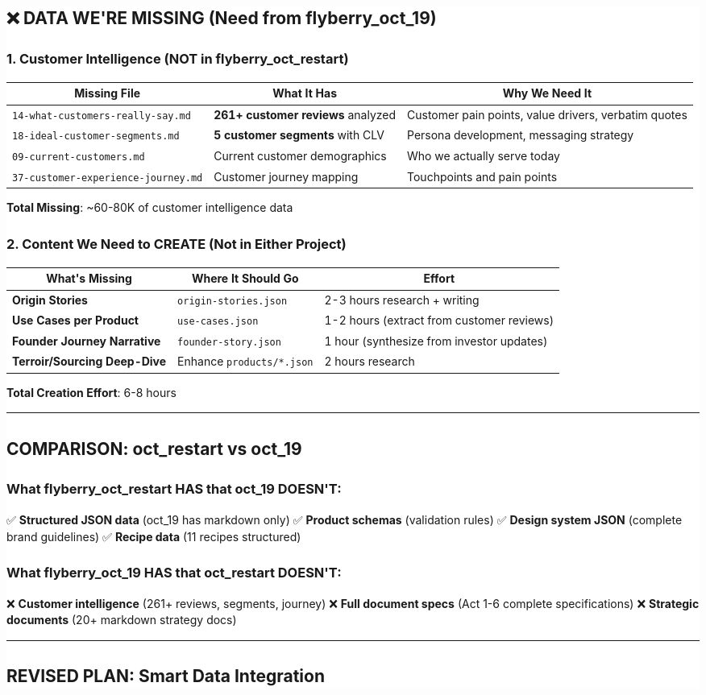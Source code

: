 ## ❌ DATA WE'RE MISSING (Need from flyberry_oct_19)

### 1. **Customer Intelligence** (NOT in flyberry_oct_restart)

| Missing File | What It Has | Why We Need It |
|--------------|-------------|----------------|
| `14-what-customers-really-say.md` | **261+ customer reviews** analyzed | Customer pain points, value drivers, verbatim quotes |
| `18-ideal-customer-segments.md` | **5 customer segments** with CLV | Persona development, messaging strategy |
| `09-current-customers.md` | Current customer demographics | Who we actually serve today |
| `37-customer-experience-journey.md` | Customer journey mapping | Touchpoints and pain points |

**Total Missing**: ~60-80K of customer intelligence data

### 2. **Content We Need to CREATE** (Not in Either Project)

| What's Missing | Where It Should Go | Effort |
|----------------|-------------------|--------|
| **Origin Stories** | `origin-stories.json` | 2-3 hours research + writing |
| **Use Cases per Product** | `use-cases.json` | 1-2 hours (extract from customer reviews) |
| **Founder Journey Narrative** | `founder-story.json` | 1 hour (synthesize from investor updates) |
| **Terroir/Sourcing Deep-Dive** | Enhance `products/*.json` | 2 hours research |

**Total Creation Effort**: 6-8 hours

---

## COMPARISON: oct_restart vs oct_19

### What flyberry_oct_restart HAS that oct_19 DOESN'T:

✅ **Structured JSON data** (oct_19 has markdown only)
✅ **Product schemas** (validation rules)
✅ **Design system JSON** (complete brand guidelines)
✅ **Recipe data** (11 recipes structured)

### What flyberry_oct_19 HAS that oct_restart DOESN'T:

❌ **Customer intelligence** (261+ reviews, segments, journey)
❌ **Full document specs** (Act 1-6 complete specifications)
❌ **Strategic documents** (20+ markdown strategy docs)

---

## REVISED PLAN: Smart Data Integration
